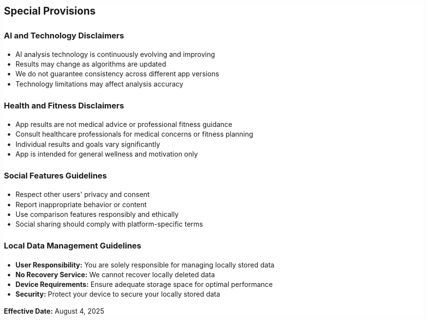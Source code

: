 ## Special Provisions

### AI and Technology Disclaimers
- AI analysis technology is continuously evolving and improving
- Results may change as algorithms are updated
- We do not guarantee consistency across different app versions
- Technology limitations may affect analysis accuracy

### Health and Fitness Disclaimers
- App results are not medical advice or professional fitness guidance
- Consult healthcare professionals for medical concerns or fitness planning
- Individual results and goals vary significantly
- App is intended for general wellness and motivation only

### Social Features Guidelines
- Respect other users' privacy and consent
- Report inappropriate behavior or content
- Use comparison features responsibly and ethically
- Social sharing should comply with platform-specific terms

### Local Data Management Guidelines
- **User Responsibility:** You are solely responsible for managing locally stored data
- **No Recovery Service:** We cannot recover locally deleted data
- **Device Requirements:** Ensure adequate storage space for optimal performance
- **Security:** Protect your device to secure your locally stored data

**Effective Date:** August 4, 2025
